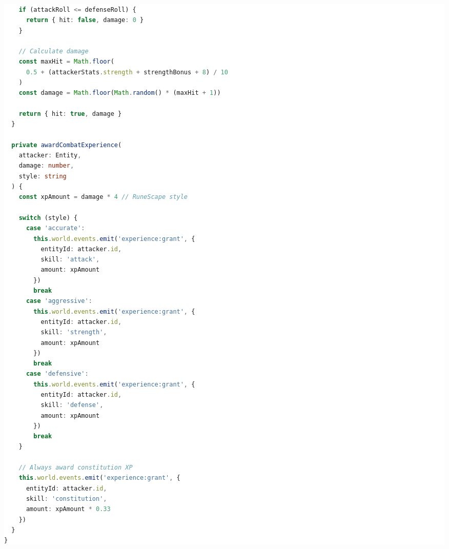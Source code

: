 ```typescript
    if (attackRoll <= defenseRoll) {
      return { hit: false, damage: 0 }
    }
    
    // Calculate damage
    const maxHit = Math.floor(
      0.5 + (attackerStats.strength + strengthBonus + 8) / 10
    )
    const damage = Math.floor(Math.random() * (maxHit + 1))
    
    return { hit: true, damage }
  }
  
  private awardCombatExperience(
    attacker: Entity, 
    damage: number, 
    style: string
  ) {
    const xpAmount = damage * 4 // RuneScape style
    
    switch (style) {
      case 'accurate':
        this.world.events.emit('experience:grant', {
          entityId: attacker.id,
          skill: 'attack',
          amount: xpAmount
        })
        break
      case 'aggressive':
        this.world.events.emit('experience:grant', {
          entityId: attacker.id,
          skill: 'strength',
          amount: xpAmount
        })
        break
      case 'defensive':
        this.world.events.emit('experience:grant', {
          entityId: attacker.id,
          skill: 'defense',
          amount: xpAmount
        })
        break
    }
    
    // Always award constitution XP
    this.world.events.emit('experience:grant', {
      entityId: attacker.id,
      skill: 'constitution',
      amount: xpAmount * 0.33
    })
  }
}
```
